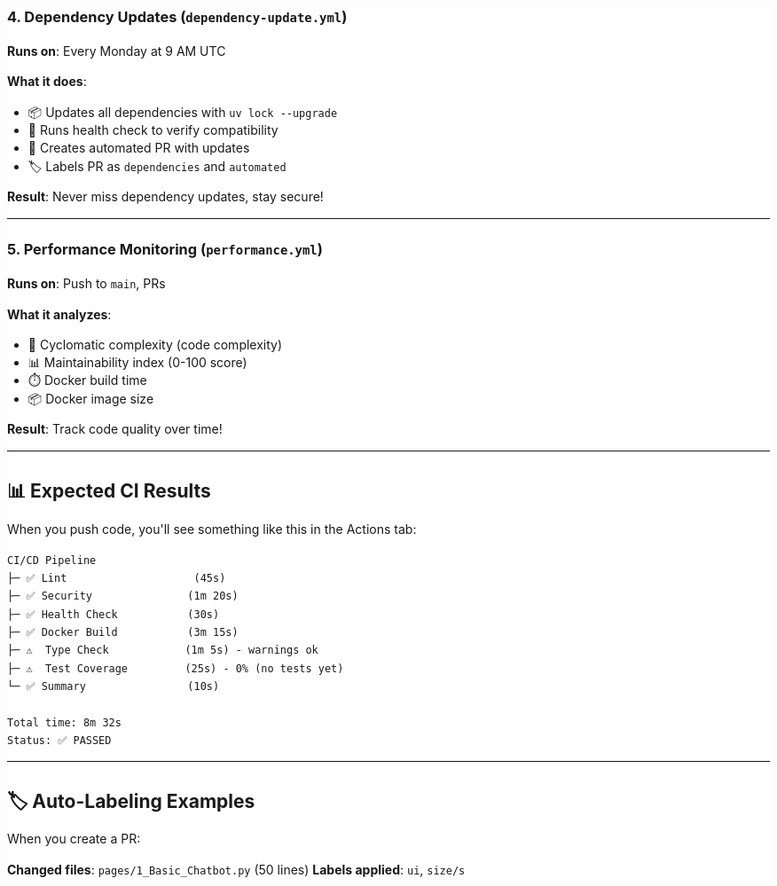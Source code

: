 
### 4. **Dependency Updates** (`dependency-update.yml`)
**Runs on**: Every Monday at 9 AM UTC

**What it does**:
- 📦 Updates all dependencies with `uv lock --upgrade`
- 🧪 Runs health check to verify compatibility
- 📝 Creates automated PR with updates
- 🏷️ Labels PR as `dependencies` and `automated`

**Result**: Never miss dependency updates, stay secure!

---

### 5. **Performance Monitoring** (`performance.yml`)
**Runs on**: Push to `main`, PRs

**What it analyzes**:
- 🔄 Cyclomatic complexity (code complexity)
- 📊 Maintainability index (0-100 score)
- ⏱️ Docker build time
- 📦 Docker image size

**Result**: Track code quality over time!

---

## 📊 Expected CI Results

When you push code, you'll see something like this in the Actions tab:

```
CI/CD Pipeline
├─ ✅ Lint                    (45s)
├─ ✅ Security               (1m 20s)
├─ ✅ Health Check           (30s)
├─ ✅ Docker Build           (3m 15s)
├─ ⚠️  Type Check            (1m 5s) - warnings ok
├─ ⚠️  Test Coverage         (25s) - 0% (no tests yet)
└─ ✅ Summary                (10s)

Total time: 8m 32s
Status: ✅ PASSED
```

---

## 🏷️ Auto-Labeling Examples

When you create a PR:

**Changed files**: `pages/1_Basic_Chatbot.py` (50 lines)
**Labels applied**: `ui`, `size/s`
